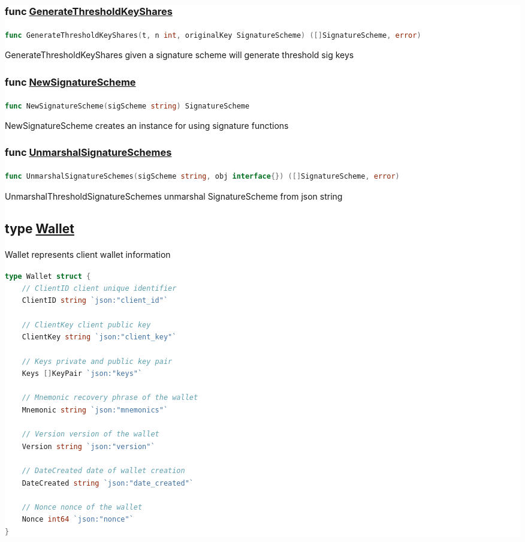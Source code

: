 <a name="GenerateThresholdKeyShares"></a>
### func [GenerateThresholdKeyShares](<https://github.com/0chain/gosdk/blob/doc/initial/core/zcncrypto/factory.go#L66>)

```go
func GenerateThresholdKeyShares(t, n int, originalKey SignatureScheme) ([]SignatureScheme, error)
```

GenerateThresholdKeyShares given a signature scheme will generate threshold sig keys

<a name="NewSignatureScheme"></a>
### func [NewSignatureScheme](<https://github.com/0chain/gosdk/blob/doc/initial/core/zcncrypto/factory.go#L15>)

```go
func NewSignatureScheme(sigScheme string) SignatureScheme
```

NewSignatureScheme creates an instance for using signature functions

<a name="UnmarshalSignatureSchemes"></a>
### func [UnmarshalSignatureSchemes](<https://github.com/0chain/gosdk/blob/doc/initial/core/zcncrypto/factory.go#L27>)

```go
func UnmarshalSignatureSchemes(sigScheme string, obj interface{}) ([]SignatureScheme, error)
```

UnmarshalThresholdSignatureSchemes unmarshal SignatureScheme from json string

<a name="Wallet"></a>
## type [Wallet](<https://github.com/0chain/gosdk/blob/doc/initial/core/zcncrypto/signature_scheme.go#L21-L42>)

Wallet represents client wallet information

```go
type Wallet struct {
    // ClientID client unique identifier
    ClientID string `json:"client_id"`

    // ClientKey client public key
    ClientKey string `json:"client_key"`

    // Keys private and public key pair
    Keys []KeyPair `json:"keys"`

    // Mnemonic recovery phrase of the wallet
    Mnemonic string `json:"mnemonics"`

    // Version version of the wallet
    Version string `json:"version"`

    // DateCreated date of wallet creation
    DateCreated string `json:"date_created"`

    // Nonce nonce of the wallet
    Nonce int64 `json:"nonce"`
}
```
